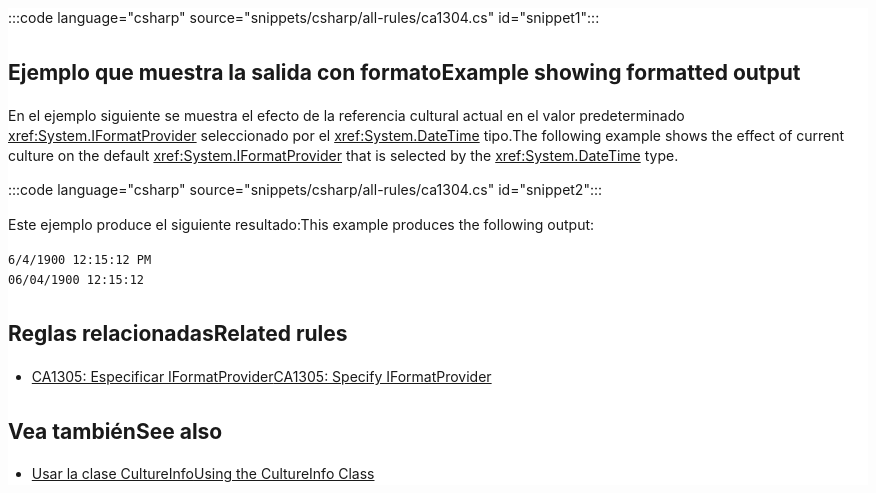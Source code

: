 :::code language="csharp" source="snippets/csharp/all-rules/ca1304.cs" id="snippet1":::

## <a name="example-showing-formatted-output"></a><span data-ttu-id="52bca-152">Ejemplo que muestra la salida con formato</span><span class="sxs-lookup"><span data-stu-id="52bca-152">Example showing formatted output</span></span>

<span data-ttu-id="52bca-153">En el ejemplo siguiente se muestra el efecto de la referencia cultural actual en el valor predeterminado <xref:System.IFormatProvider> seleccionado por el <xref:System.DateTime> tipo.</span><span class="sxs-lookup"><span data-stu-id="52bca-153">The following example shows the effect of current culture on the default <xref:System.IFormatProvider> that is selected by the <xref:System.DateTime> type.</span></span>

:::code language="csharp" source="snippets/csharp/all-rules/ca1304.cs" id="snippet2":::

<span data-ttu-id="52bca-154">Este ejemplo produce el siguiente resultado:</span><span class="sxs-lookup"><span data-stu-id="52bca-154">This example produces the following output:</span></span>

```txt
6/4/1900 12:15:12 PM
06/04/1900 12:15:12
```

## <a name="related-rules"></a><span data-ttu-id="52bca-155">Reglas relacionadas</span><span class="sxs-lookup"><span data-stu-id="52bca-155">Related rules</span></span>

- [<span data-ttu-id="52bca-156">CA1305: Especificar IFormatProvider</span><span class="sxs-lookup"><span data-stu-id="52bca-156">CA1305: Specify IFormatProvider</span></span>](ca1305.md)

## <a name="see-also"></a><span data-ttu-id="52bca-157">Vea también</span><span class="sxs-lookup"><span data-stu-id="52bca-157">See also</span></span>

- [<span data-ttu-id="52bca-158">Usar la clase CultureInfo</span><span class="sxs-lookup"><span data-stu-id="52bca-158">Using the CultureInfo Class</span></span>](../../../standard/globalization-localization/globalization.md#work-with-culture-specific-settings)
